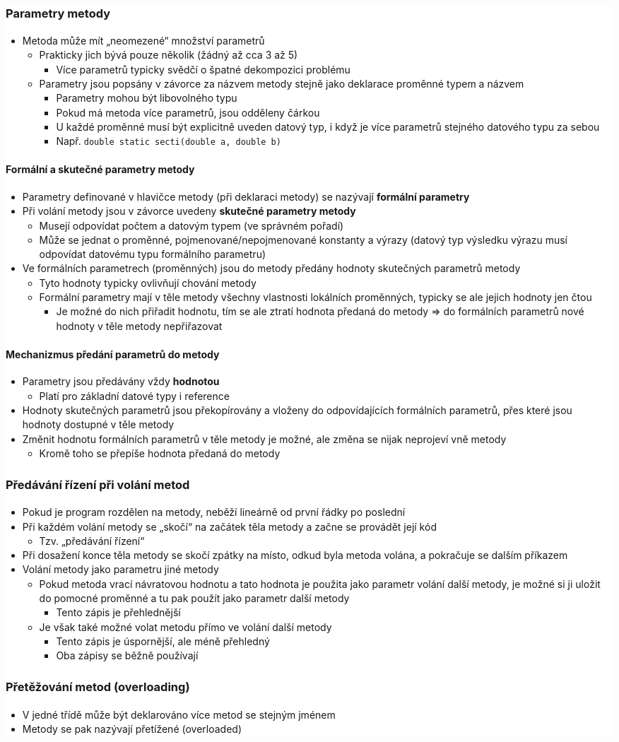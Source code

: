 ### Parametry metody
- Metoda může mít „neomezené“ množství parametrů
	- Prakticky jich bývá pouze několik (žádný až cca 3 až 5)
		- Více parametrů typicky svědčí o špatné dekompozici problému
	- Parametry jsou popsány v závorce za názvem metody stejně jako deklarace proměnné typem a názvem
		- Parametry mohou být libovolného typu
		- Pokud má metoda více parametrů, jsou odděleny čárkou
		- U každé proměnné musí být explicitně uveden datový typ, i když je více parametrů stejného datového typu za sebou
		- Např. ```double static secti(double a, double b)```

#### Formální a skutečné parametry metody
- Parametry definované v hlavičce metody (při deklaraci metody) se nazývají **formální parametry**
- Při volání metody jsou v závorce uvedeny **skutečné parametry metody**
	- Musejí odpovídat počtem a datovým typem (ve správném pořadí)
	- Může se jednat o proměnné, pojmenované/nepojmenované konstanty a výrazy (datový typ výsledku výrazu musí odpovídat datovému typu formálního parametru)
- Ve formálních parametrech (proměnných) jsou do metody předány hodnoty skutečných parametrů metody
	- Tyto hodnoty typicky ovlivňují chování metody
	- Formální parametry mají v těle metody všechny vlastnosti lokálních proměnných, typicky se ale jejich hodnoty jen čtou
		- Je možné do nich přiřadit hodnotu, tím se ale ztratí hodnota předaná do metody => do formálních parametrů nové hodnoty v těle metody nepřiřazovat

#### Mechanizmus předání parametrů do metody
- Parametry jsou předávány vždy **hodnotou**
	- Platí pro základní datové typy i reference
- Hodnoty skutečných parametrů jsou překopírovány a vloženy do odpovídajících formálních parametrů, přes které jsou hodnoty dostupné v těle metody
- Změnit hodnotu formálních parametrů v těle metody je možné, ale změna se nijak neprojeví vně metody
	- Kromě toho se přepíše hodnota předaná do metody

### Předávání řízení při volání metod
- Pokud je program rozdělen na metody, neběží lineárně od první řádky po poslední 
- Při každém volání metody se „skočí“ na začátek těla metody a začne se provádět její kód
	- Tzv. „předávání řízení“
- Při dosažení konce těla metody se skočí zpátky na místo, odkud byla metoda volána, a pokračuje se dalším příkazem
- Volání metody jako parametru jiné metody
	- Pokud metoda vrací návratovou hodnotu a tato hodnota je použita jako parametr volání další metody, je možné si ji uložit do pomocné proměnné a tu pak použít jako parametr další metody
		- Tento zápis je přehlednější
	- Je však také možné volat metodu přímo ve volání další metody
		- Tento zápis je úspornější, ale méně přehledný 
		- Oba zápisy se běžně používají

### Přetěžování metod (overloading)
- V jedné třídě může být deklarováno více metod se stejným jménem
- Metody se pak nazývají přetížené (overloaded)
